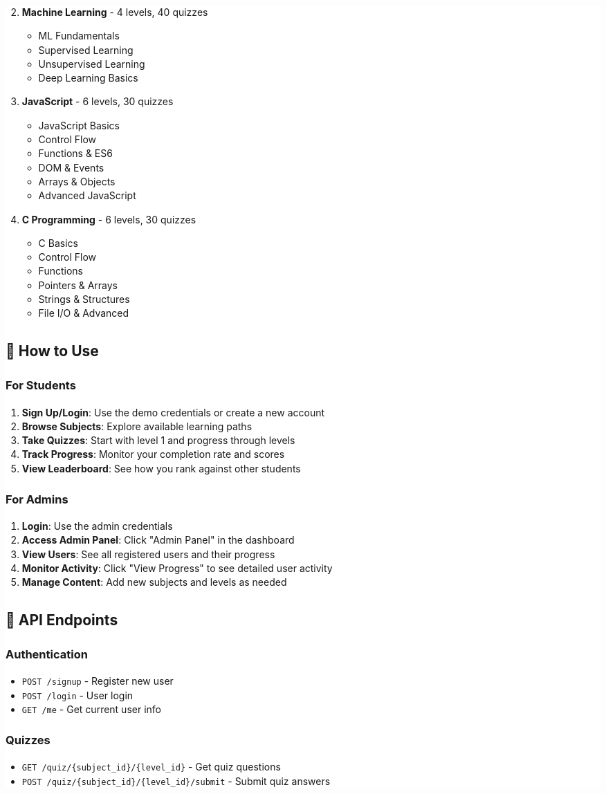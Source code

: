 2. **Machine Learning** - 4 levels, 40 quizzes
   - ML Fundamentals
   - Supervised Learning
   - Unsupervised Learning
   - Deep Learning Basics

3. **JavaScript** - 6 levels, 30 quizzes
   - JavaScript Basics
   - Control Flow
   - Functions & ES6
   - DOM & Events
   - Arrays & Objects
   - Advanced JavaScript

4. **C Programming** - 6 levels, 30 quizzes
   - C Basics
   - Control Flow
   - Functions
   - Pointers & Arrays
   - Strings & Structures
   - File I/O & Advanced

## 🎯 How to Use

### For Students

1. **Sign Up/Login**: Use the demo credentials or create a new account
2. **Browse Subjects**: Explore available learning paths
3. **Take Quizzes**: Start with level 1 and progress through levels
4. **Track Progress**: Monitor your completion rate and scores
5. **View Leaderboard**: See how you rank against other students

### For Admins

1. **Login**: Use the admin credentials
2. **Access Admin Panel**: Click "Admin Panel" in the dashboard
3. **View Users**: See all registered users and their progress
4. **Monitor Activity**: Click "View Progress" to see detailed user activity
5. **Manage Content**: Add new subjects and levels as needed

## 🔧 API Endpoints

### Authentication
- `POST /signup` - Register new user
- `POST /login` - User login
- `GET /me` - Get current user info

### Quizzes
- `GET /quiz/{subject_id}/{level_id}` - Get quiz questions
- `POST /quiz/{subject_id}/{level_id}/submit` - Submit quiz answers
